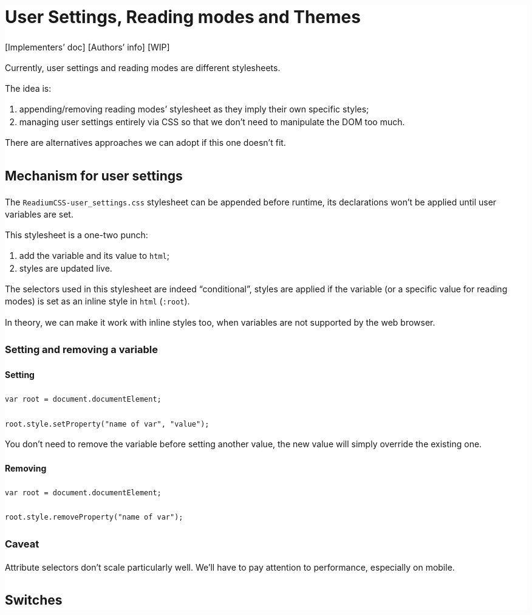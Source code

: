 # User Settings, Reading modes and Themes

[Implementers’ doc] [Authors’ info] [WIP]

Currently, user settings and reading modes are different stylesheets.

The idea is:

1. appending/removing reading modes’ stylesheet as they imply their own specific styles;
2. managing user settings entirely via CSS so that we don’t need to manipulate the DOM too much.

There are alternatives approaches we can adopt if this one doesn’t fit.

## Mechanism for user settings

The `ReadiumCSS-user_settings.css` stylesheet can be appended before runtime, its declarations won’t be applied until user variables are set. 

This stylesheet is a one-two punch: 

1. add the variable and its value to `html`;
2. styles are updated live.

The selectors used in this stylesheet are indeed “conditional”, styles are applied if the variable (or a specific value for reading modes) is set as an inline style in `html` (`:root`).

In theory, we can make it work with inline styles too, when variables are not supported by the web browser.

### Setting and removing a variable

#### Setting

```
var root = document.documentElement; 

root.style.setProperty("name of var", "value");
```

You don’t need to remove the variable before setting another value, the new value will simply override the existing one.

#### Removing

```
var root = document.documentElement; 

root.style.removeProperty("name of var");
```

### Caveat

Attribute selectors don’t scale particularly well. We’ll have to pay attention to performance, especially on mobile.

## Switches
